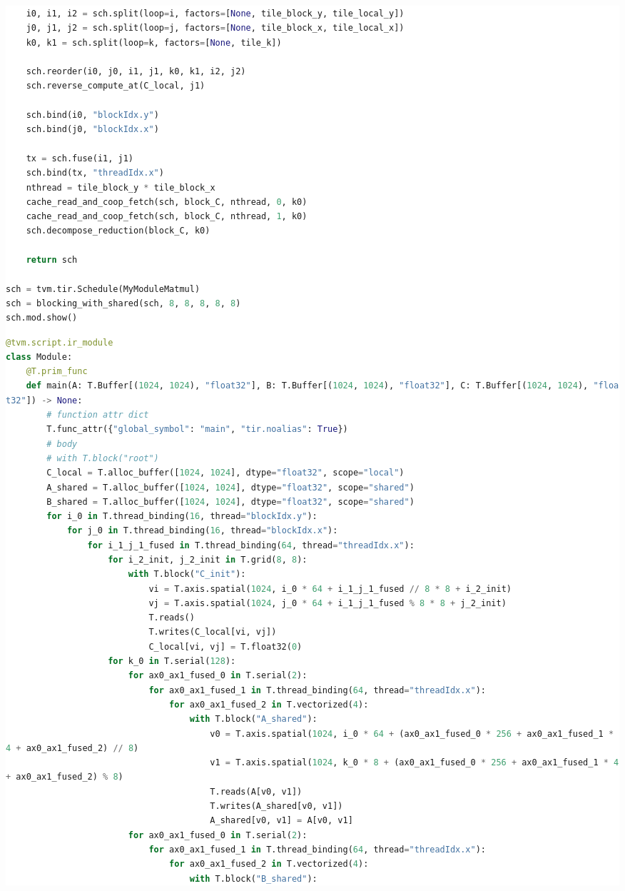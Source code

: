```python
    i0, i1, i2 = sch.split(loop=i, factors=[None, tile_block_y, tile_local_y])
    j0, j1, j2 = sch.split(loop=j, factors=[None, tile_block_x, tile_local_x])
    k0, k1 = sch.split(loop=k, factors=[None, tile_k])

    sch.reorder(i0, j0, i1, j1, k0, k1, i2, j2)
    sch.reverse_compute_at(C_local, j1)

    sch.bind(i0, "blockIdx.y")
    sch.bind(j0, "blockIdx.x")

    tx = sch.fuse(i1, j1)
    sch.bind(tx, "threadIdx.x")
    nthread = tile_block_y * tile_block_x
    cache_read_and_coop_fetch(sch, block_C, nthread, 0, k0)
    cache_read_and_coop_fetch(sch, block_C, nthread, 1, k0)
    sch.decompose_reduction(block_C, k0)

    return sch

sch = tvm.tir.Schedule(MyModuleMatmul)
sch = blocking_with_shared(sch, 8, 8, 8, 8, 8)
sch.mod.show()
```

```python
@tvm.script.ir_module
class Module:
    @T.prim_func
    def main(A: T.Buffer[(1024, 1024), "float32"], B: T.Buffer[(1024, 1024), "float32"], C: T.Buffer[(1024, 1024), "float32"]) -> None:
        # function attr dict
        T.func_attr({"global_symbol": "main", "tir.noalias": True})
        # body
        # with T.block("root")
        C_local = T.alloc_buffer([1024, 1024], dtype="float32", scope="local")
        A_shared = T.alloc_buffer([1024, 1024], dtype="float32", scope="shared")
        B_shared = T.alloc_buffer([1024, 1024], dtype="float32", scope="shared")
        for i_0 in T.thread_binding(16, thread="blockIdx.y"):
            for j_0 in T.thread_binding(16, thread="blockIdx.x"):
                for i_1_j_1_fused in T.thread_binding(64, thread="threadIdx.x"):
                    for i_2_init, j_2_init in T.grid(8, 8):
                        with T.block("C_init"):
                            vi = T.axis.spatial(1024, i_0 * 64 + i_1_j_1_fused // 8 * 8 + i_2_init)
                            vj = T.axis.spatial(1024, j_0 * 64 + i_1_j_1_fused % 8 * 8 + j_2_init)
                            T.reads()
                            T.writes(C_local[vi, vj])
                            C_local[vi, vj] = T.float32(0)
                    for k_0 in T.serial(128):
                        for ax0_ax1_fused_0 in T.serial(2):
                            for ax0_ax1_fused_1 in T.thread_binding(64, thread="threadIdx.x"):
                                for ax0_ax1_fused_2 in T.vectorized(4):
                                    with T.block("A_shared"):
                                        v0 = T.axis.spatial(1024, i_0 * 64 + (ax0_ax1_fused_0 * 256 + ax0_ax1_fused_1 * 4 + ax0_ax1_fused_2) // 8)
                                        v1 = T.axis.spatial(1024, k_0 * 8 + (ax0_ax1_fused_0 * 256 + ax0_ax1_fused_1 * 4 + ax0_ax1_fused_2) % 8)
                                        T.reads(A[v0, v1])
                                        T.writes(A_shared[v0, v1])
                                        A_shared[v0, v1] = A[v0, v1]
                        for ax0_ax1_fused_0 in T.serial(2):
                            for ax0_ax1_fused_1 in T.thread_binding(64, thread="threadIdx.x"):
                                for ax0_ax1_fused_2 in T.vectorized(4):
                                    with T.block("B_shared"):
```